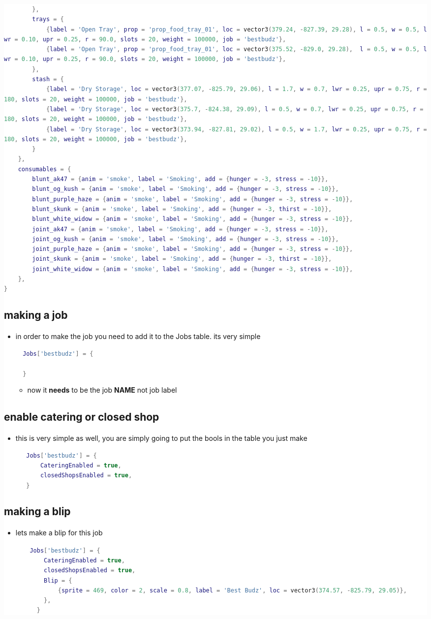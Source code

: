 ```lua
        },
        trays = {
            {label = 'Open Tray', prop = 'prop_food_tray_01', loc = vector3(379.24, -827.39, 29.28), l = 0.5, w = 0.5, lwr = 0.10, upr = 0.25, r = 90.0, slots = 20, weight = 100000, job = 'bestbudz'},
            {label = 'Open Tray', prop = 'prop_food_tray_01', loc = vector3(375.52, -829.0, 29.28),  l = 0.5, w = 0.5, lwr = 0.10, upr = 0.25, r = 90.0, slots = 20, weight = 100000, job = 'bestbudz'},
        },
        stash = {
            {label = 'Dry Storage', loc = vector3(377.07, -825.79, 29.06), l = 1.7, w = 0.7, lwr = 0.25, upr = 0.75, r = 180, slots = 20, weight = 100000, job = 'bestbudz'},
            {label = 'Dry Storage', loc = vector3(375.7, -824.38, 29.09), l = 0.5, w = 0.7, lwr = 0.25, upr = 0.75, r = 180, slots = 20, weight = 100000, job = 'bestbudz'},
            {label = 'Dry Storage', loc = vector3(373.94, -827.81, 29.02), l = 0.5, w = 1.7, lwr = 0.25, upr = 0.75, r = 180, slots = 20, weight = 100000, job = 'bestbudz'},
        }
    },
    consumables = {
        blunt_ak47 = {anim = 'smoke', label = 'Smoking', add = {hunger = -3, stress = -10}},
        blunt_og_kush = {anim = 'smoke', label = 'Smoking', add = {hunger = -3, stress = -10}},
        blunt_purple_haze = {anim = 'smoke', label = 'Smoking', add = {hunger = -3, stress = -10}},
        blunt_skunk = {anim = 'smoke', label = 'Smoking', add = {hunger = -3, thirst = -10}},
        blunt_white_widow = {anim = 'smoke', label = 'Smoking', add = {hunger = -3, stress = -10}},
        joint_ak47 = {anim = 'smoke', label = 'Smoking', add = {hunger = -3, stress = -10}},
        joint_og_kush = {anim = 'smoke', label = 'Smoking', add = {hunger = -3, stress = -10}},
        joint_purple_haze = {anim = 'smoke', label = 'Smoking', add = {hunger = -3, stress = -10}},
        joint_skunk = {anim = 'smoke', label = 'Smoking', add = {hunger = -3, thirst = -10}},
        joint_white_widow = {anim = 'smoke', label = 'Smoking', add = {hunger = -3, stress = -10}},
    },
}
```

## making a job
 - in order to make the job you need to add it to the Jobs table. its very simple
   ```lua
     Jobs['bestbudz'] = {

     }
    ```
     - now it **needs** to be the job  <b>NAME</b> not job label

## enable catering or closed shop
  - this is very simple as well, you are simply going to put the bools in the table you just make
       ```lua
          Jobs['bestbudz'] = {
              CateringEnabled = true,
              closedShopsEnabled = true,
          }
      ```

## making a blip
 - lets make a blip for this job
    ```lua
        Jobs['bestbudz'] = {
            CateringEnabled = true,    
            closedShopsEnabled = true,
            Blip = {
                {sprite = 469, color = 2, scale = 0.8, label = 'Best Budz', loc = vector3(374.57, -825.79, 29.05)},
            },
          }
   ```
